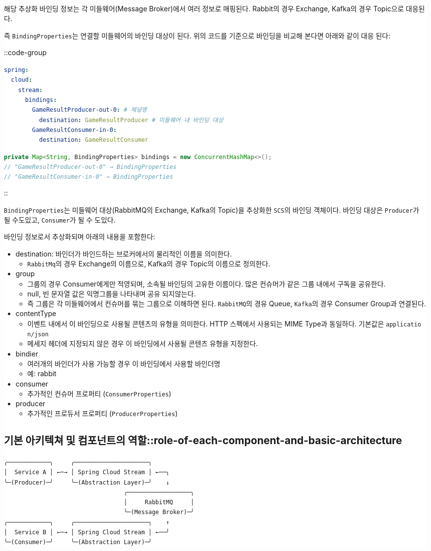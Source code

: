 해당 추상화 바인딩 정보는 각 미들웨어(Message Broker)에서 여러 정보로 매핑된다. Rabbit의 경우 Exchange, Kafka의 경우 Topic으로 대응된다.

즉 `BindingProperties`는 연결할 미들웨어의 바인딩 대상이 된다. 위의 코드를 기준으로 바인딩을 비교해 본다면 아래와 같이 대응 된다:

::code-group

```yaml::application.yaml
spring:
  cloud:
    stream:
      bindings:
        GameResultProducer-out-0: # 채널명
          destination: GameResultProducer # 미들웨어 내 바인딩 대상
        GameResultConsumer-in-0:
          destination: GameResultConsumer 
```

```java::BindingServiceProperties.java
private Map<String, BindingProperties> bindings = new ConcurrentHashMap<>();
// "GameResultProducer-out-0" → BindingProperties
// "GameResultConsumer-in-0" → BindingProperties
```

::

`BindingProperties`는 미들웨어 대상(RabbitMQ의 Exchange, Kafka의 Topic)을 추상화한 `SCS`의 바인딩 객체이다. 바인딩 대상은 `Producer`가 될 수도있고,
`Consumer`가 될 수 도있다.

바인딩 정보로서 추상화되며 아래의 내용을 포함한다:

* destination: 바인더가 바인드하는 브로커에서의 물리적인 이름을 의미한다.
    * `RabbitMq`의 경우 Exchange의 이름으로, Kafka의 경우 Topic의 이름으로 정의한다.
* group
    * 그룹의 경우 Consumer에게만 적영되며, 소속될 바인딩의 고유한 이름이다. 많은 컨슈머가 같은 그룹 내에서 구독을 공유한다.
    * null, 빈 문자열 값은 익명그룹을 나타내며 공유 되지않는다.
    * 즉 그룹은 각 미들웨어에서 컨슈머를 묶는 그룹으로 이해하면 된다. `RabbitMQ`의 경유 Queue, `Kafka`의 경우 Consumer Group과 연결된다.
* contentType
    * 이벤트 내에서 이 바인딩으로 사용될 콘텐츠의 유형을 의미한다. HTTP 스펙에서 사용되는 MIME Type과 동일하다. 기본값은 `application/json`
    * 메세지 헤더에 지정되지 않은 경우 이 바인딩에서 사용될 콘텐츠 유형을 지정한다.
* bindier
    * 여러개의 바인더가 사용 가능할 경우 이 바인딩에서 사용할 바인더명
    * 예: rabbit
* consumer
    * 추가적인 컨슈머 프로퍼티 (`ConsumerProperties`)
* producer
    * 추가적인 프로듀서 프로퍼티 (`ProducerProperties`)

## 기본 아키텍쳐 및 컴포넌트의 역할::role-of-each-component-and-basic-architecture

```
╭────────────╮     ╭─────────────────────╮
│  Service A │ ←─→ │ Spring Cloud Stream │ ←──╮
╰─(Producer)─╯     ╰─(Abstraction Layer)─╯    ↓
                                  ╭──────────────────╮
                                  │     RabbitMQ     │    
                                  ╰─(Message Broker)─╯
╭────────────╮     ╭─────────────────────╮    ↑
│  Service B │ ←─→ │ Spring Cloud Stream │ ←──╯
╰─(Consumer)─╯     ╰─(Abstraction Layer)─╯
```
